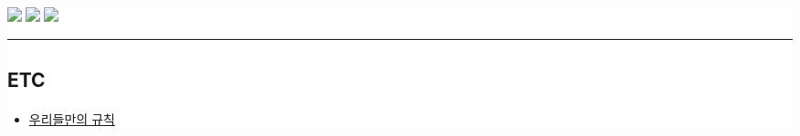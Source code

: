 ![](https://img.shields.io/badge/github-181717?style=for-the-badge&logo=github&logoColor=white)
![](https://img.shields.io/badge/slack-4A154B?style=for-the-badge&logo=slack&logoColor=white)
![](https://img.shields.io/badge/discord-5865F2?style=for-the-badge&logo=discord&logoColor=white)

---

## ETC

- [우리들만의 규칙](https://github.com/Club-PARD/Bingo_WEB/blob/main/Rule.md)


